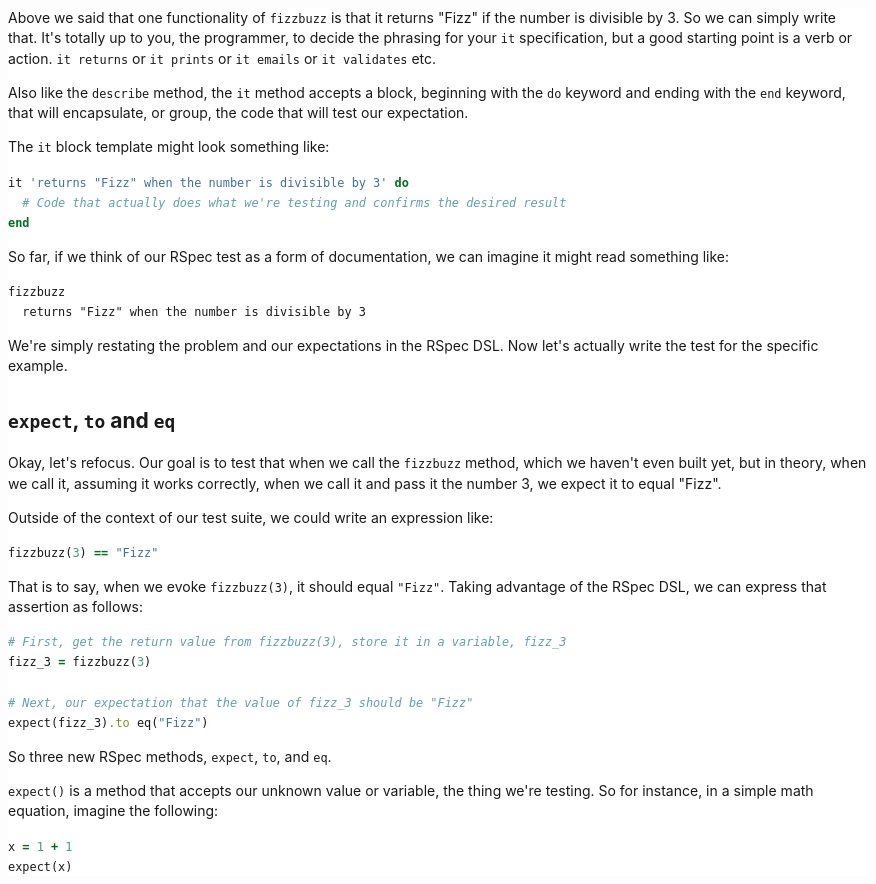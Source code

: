 Above we said that one functionality of `fizzbuzz` is that it returns "Fizz" if the number is divisible by 3. So we can simply write that. It's totally up to you, the programmer, to decide the phrasing for your `it` specification, but a good starting point is a verb or action. `it returns` or `it prints` or `it emails` or `it validates` etc.

Also like the `describe` method, the `it` method accepts a block, beginning with the `do` keyword and ending with the `end` keyword, that will encapsulate, or group, the code that will test our expectation.

The `it` block template might look something like:

```ruby
it 'returns "Fizz" when the number is divisible by 3' do
  # Code that actually does what we're testing and confirms the desired result
end
```

So far, if we think of our RSpec test as a form of documentation, we can imagine it might read something like:

```
fizzbuzz
  returns "Fizz" when the number is divisible by 3
```

We're simply restating the problem and our expectations in the RSpec DSL. Now let's actually write the test for the specific example.

## `expect`, `to` and `eq`

Okay, let's refocus. Our goal is to test that when we call the `fizzbuzz` method, which we haven't even built yet, but in theory, when we call it, assuming it works correctly, when we call it and pass it the number 3, we expect it to equal "Fizz".

Outside of the context of our test suite, we could write an expression like:

```ruby
fizzbuzz(3) == "Fizz"
```

That is to say, when we evoke  `fizzbuzz(3)`, it should equal `"Fizz"`. Taking advantage of the RSpec DSL, we can express that assertion as follows:

```ruby
# First, get the return value from fizzbuzz(3), store it in a variable, fizz_3
fizz_3 = fizzbuzz(3)

# Next, our expectation that the value of fizz_3 should be "Fizz"
expect(fizz_3).to eq("Fizz")
```

So three new RSpec methods, `expect`, `to`, and `eq`.

`expect()` is a method that accepts our unknown value or variable, the thing we're testing. So for instance, in a simple math equation, imagine the following:

```ruby
x = 1 + 1
expect(x)
```
